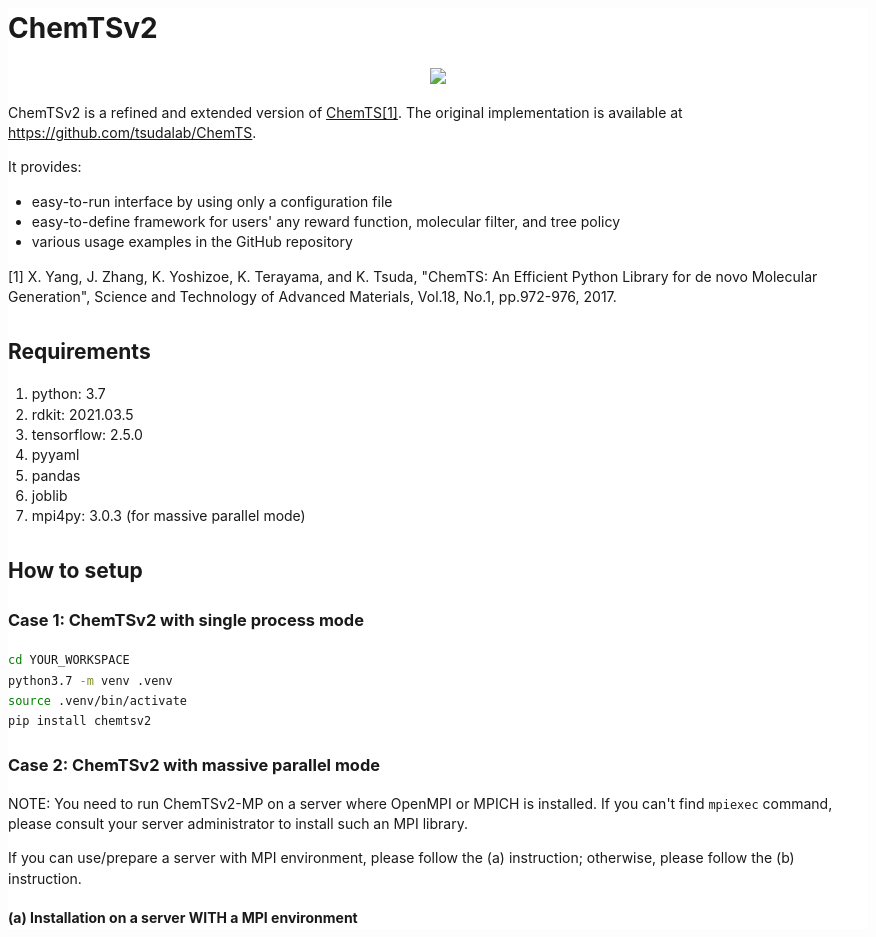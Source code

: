 # ChemTSv2

<div align="center">
  <img src="https://github.com/molecule-generator-collection/ChemTSv2/blob/master/img/logo.png" width="95%">
</div>

ChemTSv2 is a refined and extended version of [ChemTS[1]](https://www.tandfonline.com/doi/full/10.1080/14686996.2017.1401424).
The original implementation is available at https://github.com/tsudalab/ChemTS.

It provides:

- easy-to-run interface by using only a configuration file
- easy-to-define framework for users' any reward function, molecular filter, and tree policy
- various usage examples in the GitHub repository

[1] X. Yang, J. Zhang, K. Yoshizoe, K. Terayama, and K. Tsuda, "ChemTS: An Efficient Python Library for de novo Molecular Generation", Science and Technology of Advanced Materials, Vol.18, No.1, pp.972-976, 2017.

## Requirements

1. python: 3.7
2. rdkit: 2021.03.5
3. tensorflow: 2.5.0
4. pyyaml
5. pandas
6. joblib
7. mpi4py: 3.0.3 (for massive parallel mode)

## How to setup

### Case 1: ChemTSv2 with single process mode

```bash
cd YOUR_WORKSPACE
python3.7 -m venv .venv
source .venv/bin/activate
pip install chemtsv2
```

### Case 2: ChemTSv2 with massive parallel mode

NOTE: You need to run ChemTSv2-MP on a server where OpenMPI or MPICH is installed.
If you can't find `mpiexec` command, please consult your server administrator to install such an MPI library.

If you can use/prepare a server with MPI environment, please follow the (a) instruction; otherwise, please follow the (b) instruction.

#### (a) Installation on a server WITH a MPI environment
